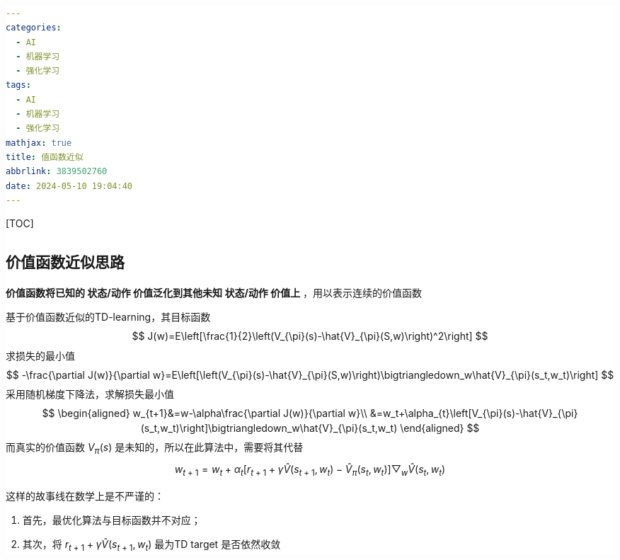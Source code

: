 ```yaml
---
categories:
  - AI
  - 机器学习
  - 强化学习
tags:
  - AI
  - 机器学习
  - 强化学习
mathjax: true
title: 值函数近似
abbrlink: 3839502760
date: 2024-05-10 19:04:40
---
```


[TOC]



## 价值函数近似思路

**价值函数将已知的 状态/动作 价值泛化到其他未知 状态/动作 价值上** ，用以表示连续的价值函数

基于价值函数近似的TD-learning，其目标函数
$$
J(w)=E\left[\frac{1}{2}\left(V_{\pi}(s)-\hat{V}_{\pi}(S,w)\right)^2\right]
$$
求损失的最小值
$$
-\frac{\partial J(w)}{\partial w}=E\left[\left(V_{\pi}(s)-\hat{V}_{\pi}(S,w)\right)\bigtriangledown_w\hat{V}_{\pi}(s_t,w_t)\right]
$$
采用随机梯度下降法，求解损失最小值
$$
\begin{aligned}
w_{t+1}&=w-\alpha\frac{\partial J(w)}{\partial w}\\
&=w_t+\alpha_{t}\left[V_{\pi}(s)-\hat{V}_{\pi}(s_t,w_t)\right]\bigtriangledown_w\hat{V}_{\pi}(s_t,w_t)
\end{aligned}
$$
而真实的价值函数 $V_{\pi}(s)$ 是未知的，所以在此算法中，需要将其代替
$$
w_{t+1}=w_{t}+\alpha_t\left[r_{t+1}+\gamma\hat{V}(s_{t+1},w_t)-\hat{V}_{\pi}(s_t,w_t)\right]\bigtriangledown_w\hat{V}(s_t,w_t)
$$

这样的故事线在数学上是不严谨的：

1. 首先，最优化算法与目标函数并不对应；

2. 其次，将 $r_{t+1}+\gamma\hat{V}(s_{t+1},w_t)$ 最为TD target 是否依然收敛
